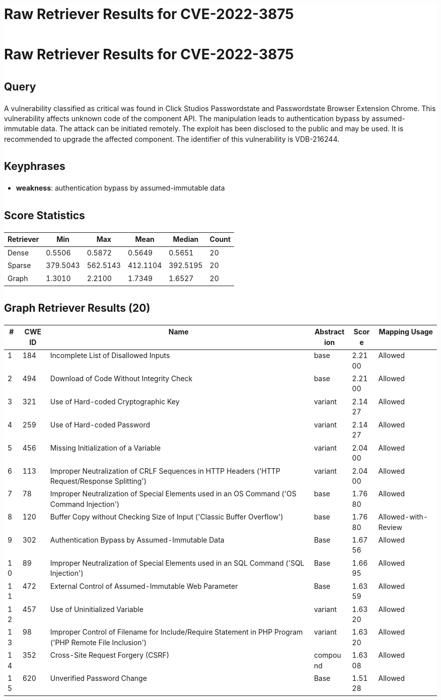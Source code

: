 # Raw Retriever Results for CVE-2022-3875

# Raw Retriever Results for CVE-2022-3875

## Query
A vulnerability classified as critical was found in Click Studios Passwordstate and Passwordstate Browser Extension Chrome. This vulnerability affects unknown code of the component API. The manipulation leads to authentication bypass by assumed-immutable data. The attack can be initiated remotely. The exploit has been disclosed to the public and may be used. It is recommended to upgrade the affected component. The identifier of this vulnerability is VDB-216244.

## Keyphrases
- **weakness**: authentication bypass by assumed-immutable data

## Score Statistics
| Retriever | Min | Max | Mean | Median | Count |
|-----------|-----|-----|------|--------|-------|
| Dense | 0.5506 | 0.5872 | 0.5649 | 0.5651 | 20 |
| Sparse | 379.5043 | 562.5143 | 412.1104 | 392.5195 | 20 |
| Graph | 1.3010 | 2.2100 | 1.7349 | 1.6527 | 20 |

## Graph Retriever Results (20)
| # | CWE ID | Name | Abstraction | Score | Mapping Usage |
|---|--------|------|-------------|-------|---------------|
| 1 | 184 | Incomplete List of Disallowed Inputs | base | 2.2100 | Allowed |
| 2 | 494 | Download of Code Without Integrity Check | base | 2.2100 | Allowed |
| 3 | 321 | Use of Hard-coded Cryptographic Key | variant | 2.1427 | Allowed |
| 4 | 259 | Use of Hard-coded Password | variant | 2.1427 | Allowed |
| 5 | 456 | Missing Initialization of a Variable | variant | 2.0400 | Allowed |
| 6 | 113 | Improper Neutralization of CRLF Sequences in HTTP Headers ('HTTP Request/Response Splitting') | variant | 2.0400 | Allowed |
| 7 | 78 | Improper Neutralization of Special Elements used in an OS Command ('OS Command Injection') | base | 1.7680 | Allowed |
| 8 | 120 | Buffer Copy without Checking Size of Input ('Classic Buffer Overflow') | base | 1.7680 | Allowed-with-Review |
| 9 | 302 | Authentication Bypass by Assumed-Immutable Data | Base | 1.6756 | Allowed |
| 10 | 89 | Improper Neutralization of Special Elements used in an SQL Command ('SQL Injection') | Base | 1.6695 | Allowed |
| 11 | 472 | External Control of Assumed-Immutable Web Parameter | Base | 1.6359 | Allowed |
| 12 | 457 | Use of Uninitialized Variable | variant | 1.6320 | Allowed |
| 13 | 98 | Improper Control of Filename for Include/Require Statement in PHP Program ('PHP Remote File Inclusion') | variant | 1.6320 | Allowed |
| 14 | 352 | Cross-Site Request Forgery (CSRF) | compound | 1.6308 | Allowed |
| 15 | 620 | Unverified Password Change | Base | 1.5128 | Allowed |
